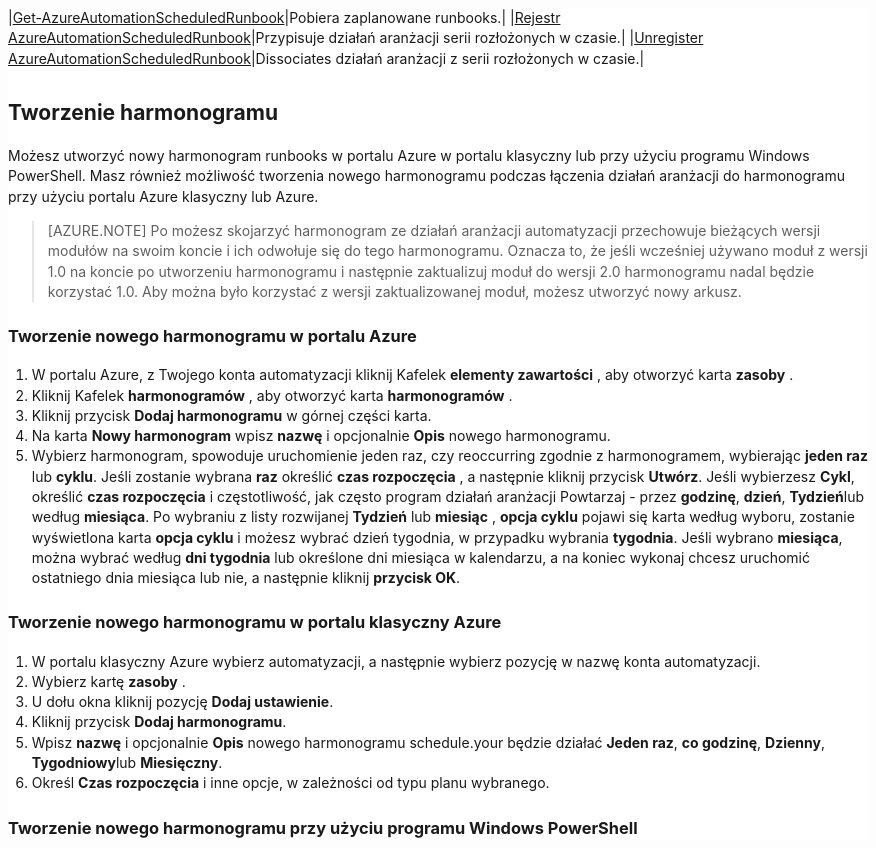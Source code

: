 |[Get-AzureAutomationScheduledRunbook](http://msdn.microsoft.com/library/dn913778.aspx)|Pobiera zaplanowane runbooks.|
|[Rejestr AzureAutomationScheduledRunbook](http://msdn.microsoft.com/library/dn690265.aspx)|Przypisuje działań aranżacji serii rozłożonych w czasie.|
|[Unregister AzureAutomationScheduledRunbook](http://msdn.microsoft.com/library/dn690273.aspx)|Dissociates działań aranżacji z serii rozłożonych w czasie.|

## <a name="creating-a-schedule"></a>Tworzenie harmonogramu

Możesz utworzyć nowy harmonogram runbooks w portalu Azure w portalu klasyczny lub przy użyciu programu Windows PowerShell. Masz również możliwość tworzenia nowego harmonogramu podczas łączenia działań aranżacji do harmonogramu przy użyciu portalu Azure klasyczny lub Azure.

>[AZURE.NOTE] Po możesz skojarzyć harmonogram ze działań aranżacji automatyzacji przechowuje bieżących wersji modułów na swoim koncie i ich odwołuje się do tego harmonogramu.  Oznacza to, że jeśli wcześniej używano moduł z wersji 1.0 na koncie po utworzeniu harmonogramu i następnie zaktualizuj moduł do wersji 2.0 harmonogramu nadal będzie korzystać 1.0.  Aby można było korzystać z wersji zaktualizowanej moduł, możesz utworzyć nowy arkusz. 

### <a name="to-create-a-new-schedule-in-the-azure-portal"></a>Tworzenie nowego harmonogramu w portalu Azure

1. W portalu Azure, z Twojego konta automatyzacji kliknij Kafelek **elementy zawartości** , aby otworzyć karta **zasoby** .
2. Kliknij Kafelek **harmonogramów** , aby otworzyć karta **harmonogramów** .
3. Kliknij przycisk **Dodaj harmonogramu** w górnej części karta.
4. Na karta **Nowy harmonogram** wpisz **nazwę** i opcjonalnie **Opis** nowego harmonogramu.
5. Wybierz harmonogram, spowoduje uruchomienie jeden raz, czy reoccurring zgodnie z harmonogramem, wybierając **jeden raz** lub **cyklu**.  Jeśli zostanie wybrana **raz** określić **czas rozpoczęcia** , a następnie kliknij przycisk **Utwórz**.  Jeśli wybierzesz **Cykl**, określić **czas rozpoczęcia** i częstotliwość, jak często program działań aranżacji Powtarzaj - przez **godzinę**, **dzień**, **Tydzień**lub według **miesiąca**.  Po wybraniu z listy rozwijanej **Tydzień** lub **miesiąc** , **opcja cyklu** pojawi się karta według wyboru, zostanie wyświetlona karta **opcja cyklu** i możesz wybrać dzień tygodnia, w przypadku wybrania **tygodnia**.  Jeśli wybrano **miesiąca**, można wybrać według **dni tygodnia** lub określone dni miesiąca w kalendarzu, a na koniec wykonaj chcesz uruchomić ostatniego dnia miesiąca lub nie, a następnie kliknij **przycisk OK**.   

### <a name="to-create-a-new-schedule-in-the-azure-classic-portal"></a>Tworzenie nowego harmonogramu w portalu klasyczny Azure

1. W portalu klasyczny Azure wybierz automatyzacji, a następnie wybierz pozycję w nazwę konta automatyzacji.
1. Wybierz kartę **zasoby** .
1. U dołu okna kliknij pozycję **Dodaj ustawienie**.
1. Kliknij przycisk **Dodaj harmonogramu**.
1. Wpisz **nazwę** i opcjonalnie **Opis** nowego harmonogramu schedule.your będzie działać **Jeden raz**, **co godzinę**, **Dzienny**, **Tygodniowy**lub **Miesięczny**.
1. Określ **Czas rozpoczęcia** i inne opcje, w zależności od typu planu wybranego.

### <a name="to-create-a-new-schedule-with-windows-powershell"></a>Tworzenie nowego harmonogramu przy użyciu programu Windows PowerShell

